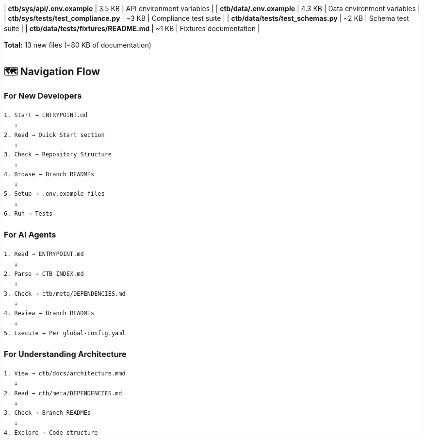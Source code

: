 | **ctb/sys/api/.env.example** | 3.5 KB | API environment variables |
| **ctb/data/.env.example** | 4.3 KB | Data environment variables |
| **ctb/sys/tests/test_compliance.py** | ~3 KB | Compliance test suite |
| **ctb/data/tests/test_schemas.py** | ~2 KB | Schema test suite |
| **ctb/data/tests/fixtures/README.md** | ~1 KB | Fixtures documentation |

**Total:** 13 new files (~80 KB of documentation)

## 🗺️ Navigation Flow

### For New Developers

```
1. Start → ENTRYPOINT.md
   ↓
2. Read → Quick Start section
   ↓
3. Check → Repository Structure
   ↓
4. Browse → Branch READMEs
   ↓
5. Setup → .env.example files
   ↓
6. Run → Tests
```

### For AI Agents

```
1. Read → ENTRYPOINT.md
   ↓
2. Parse → CTB_INDEX.md
   ↓
3. Check → ctb/meta/DEPENDENCIES.md
   ↓
4. Review → Branch READMEs
   ↓
5. Execute → Per global-config.yaml
```

### For Understanding Architecture

```
1. View → ctb/docs/architecture.mmd
   ↓
2. Read → ctb/meta/DEPENDENCIES.md
   ↓
3. Check → Branch READMEs
   ↓
4. Explore → Code structure
```
